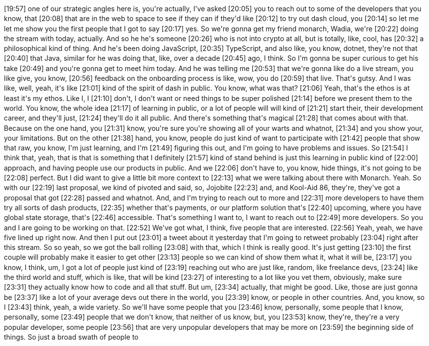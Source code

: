 [19:57] one of our strategic angles here is, you're actually, I've asked
[20:05] you to reach out to some of the developers that you know, that
[20:08] that are in the web to space to see if they can if they'd like
[20:12] to try out dash cloud, you
[20:14] so let me let me show you the first people that I got to say
[20:17] yes. So we're gonna get my friend monarch, Wadia, we're
[20:22] doing the stream with today, actually. And so he he's someone
[20:26] who is not into crypto at all, but is totally, like, cool, has
[20:32] a philosophical kind of thing. And he's been doing JavaScript,
[20:35] TypeScript, and also like, you know, dotnet, they're not that
[20:40] that Java, similar for he was doing that, like, over a decade
[20:45] ago, I think. So I'm gonna be super curious to get his take
[20:49] and you're gonna get to meet him today. And he was telling me
[20:53] that we're gonna like do a live stream, you like give, you know,
[20:56] feedback on the onboarding process is like, wow, you do
[20:59] that live. That's gutsy. And I was like, well, yeah, it's like
[21:01] kind of the spirit of dash in public. You know, what was that?
[21:06] Yeah, that's the ethos is at least it's my ethos. Like I, I
[21:10] don't, I don't want or need things to be super polished
[21:14] before we present them to the world. You know, the whole idea
[21:17] of learning in public, or a lot of people will will kind of
[21:21] start their, their development career, and they'll just,
[21:24] they'll do it all public. And there's something that's magical
[21:28] that comes about with that. Because on the one hand, you
[21:31] know, you're sure you're showing all of your warts and whatnot,
[21:34] and you show your, your limitations. But on the other
[21:38] hand, you know, people do just kind of want to participate with
[21:42] people that show that raw, you know, I'm just learning, and I'm
[21:49] figuring this out, and I'm going to have problems and issues. So
[21:54] I think that, yeah, that is that is something that I definitely
[21:57] kind of stand behind is just this learning in public kind of
[22:00] approach, and having people use our products in public. And we
[22:06] don't have to, you know, hide things, it's not going to be
[22:08] perfect. But I did want to give a little bit more context to
[22:13] what we were talking about there with Monarch. Yeah. So with our
[22:19] last proposal, we kind of pivoted and said, so, Jojobite
[22:23] and, and Kool-Aid 86, they're, they've got a proposal that got
[22:28] passed and whatnot. And, and I'm trying to reach out to more and
[22:31] more developers to have them try all sorts of dash products,
[22:35] whether that's payments, or our platform solution that's
[22:40] upcoming, where you have global state storage, that's
[22:46] accessible. That's something I want to, I want to reach out to
[22:49] more developers. So you and I are going to be working on that.
[22:52] We've got what, I think, five people that are interested.
[22:56] Yeah, yeah, we have five lined up right now. And then I put out
[23:01] a tweet about it yesterday that I'm going to retweet probably
[23:04] right after this stream. So so yeah, so we got the ball rolling
[23:08] with that, which I think is really good. It's just getting
[23:10] the first couple will probably make it easier to get other
[23:13] people so we can kind of show them what it, what it will be,
[23:17] you know, I think, um, I got a lot of people just kind of
[23:19] reaching out who are just like, random, like freelance devs,
[23:24] like the third world and stuff, which is like, that will be kind
[23:27] of interesting to a lot like you vet them, obviously, make sure
[23:31] they actually know how to code and all that stuff. But um,
[23:34] actually, that might be good. Like, those are just gonna be
[23:37] like a lot of your average devs out there in the world, you
[23:39] know, or people in other countries. And, you know, so I
[23:43] think, yeah, a wide variety. So we'll have some people that you
[23:46] know, personally, some people that I know, personally, some
[23:49] people that we don't know, that neither of us know, but, you
[23:53] know, they're, they're a very popular developer, some people
[23:56] that are very unpopular developers that may be more on
[23:59] the beginning side of things. So just a broad swath of people to